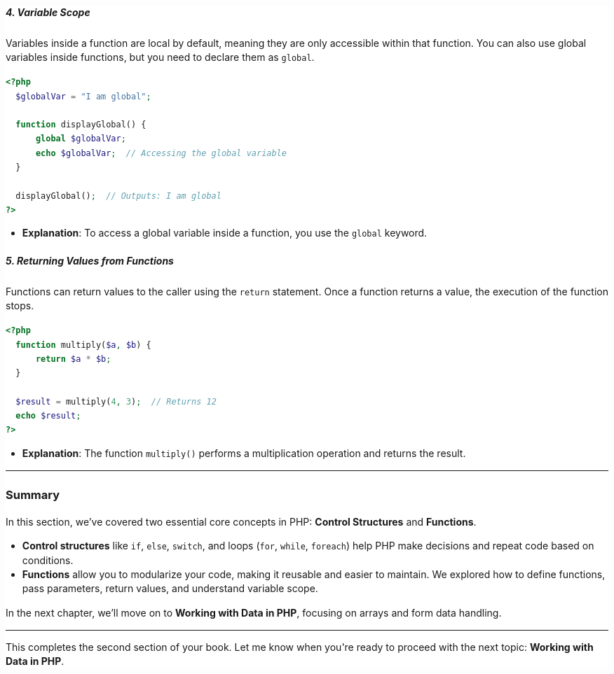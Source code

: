 ##### **4. Variable Scope**

Variables inside a function are local by default, meaning they are only accessible within that function. You can also use global variables inside functions, but you need to declare them as `global`.

```php
<?php
  $globalVar = "I am global";

  function displayGlobal() {
      global $globalVar;
      echo $globalVar;  // Accessing the global variable
  }

  displayGlobal();  // Outputs: I am global
?>
```

- **Explanation**: To access a global variable inside a function, you use the `global` keyword.

##### **5. Returning Values from Functions**

Functions can return values to the caller using the `return` statement. Once a function returns a value, the execution of the function stops.

```php
<?php
  function multiply($a, $b) {
      return $a * $b;
  }

  $result = multiply(4, 3);  // Returns 12
  echo $result;
?>
```
- **Explanation**: The function `multiply()` performs a multiplication operation and returns the result.

---

### **Summary**

In this section, we’ve covered two essential core concepts in PHP: **Control Structures** and **Functions**.

- **Control structures** like `if`, `else`, `switch`, and loops (`for`, `while`, `foreach`) help PHP make decisions and repeat code based on conditions.
- **Functions** allow you to modularize your code, making it reusable and easier to maintain. We explored how to define functions, pass parameters, return values, and understand variable scope.

In the next chapter, we’ll move on to **Working with Data in PHP**, focusing on arrays and form data handling.

---

This completes the second section of your book. Let me know when you're ready to proceed with the next topic: **Working with Data in PHP**.
